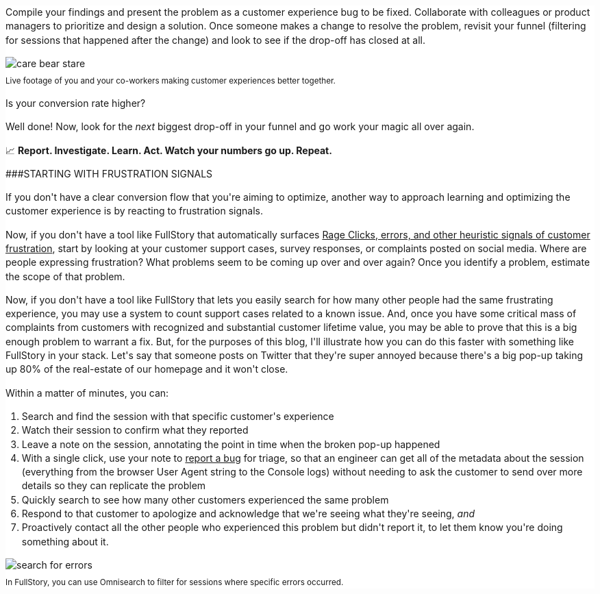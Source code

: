 Compile your findings and present the problem as a customer experience bug to be fixed. Collaborate with colleagues or product managers to prioritize and design a solution. Once someone makes a change to resolve the problem, revisit your funnel (filtering for sessions that happened after the change) and look to see if the drop-off has closed at all.

![care bear stare](/img/careBeargif.gif)
<br/>
<sub>Live footage of you and your co-workers making customer experiences better together.</sub>

Is your conversion rate higher?

Well done! Now, look for the _next_ biggest drop-off in your funnel and go work your magic all over again.

📈 **Report. Investigate. Learn. Act. Watch your numbers go up. Repeat.**

###STARTING WITH FRUSTRATION SIGNALS

If you don't have a clear conversion flow that you're aiming to optimize, another way to approach learning and optimizing the customer experience is by reacting to frustration signals.

Now, if you don't have a tool like FullStory that automatically surfaces [Rage Clicks, errors, and other heuristic signals of customer frustration](https://blog.fullstory.com/rage-clicks-turn-analytics-into-actionable-insights/), start by looking at your customer support cases, survey responses, or complaints posted on social media.
Where are people expressing frustration? What problems seem to be coming up over and over again?
Once you identify a problem, estimate the scope of that problem.

Now, if you don't have a tool like FullStory that lets you easily search for how many other people had the same frustrating experience, you may use a system to count support cases related to a known issue. And, once you have some critical mass of complaints from customers with recognized and substantial customer lifetime value, you may be able to prove that this is a big enough problem to warrant a fix.
But, for the purposes of this blog, I'll illustrate how you can do this faster with something like FullStory in your stack.
Let's say that someone posts on Twitter that they're super annoyed because there's a big pop-up taking up 80% of the real-estate of our homepage and it won't close.

Within a matter of minutes, you can:

1. Search and find the session with that specific customer's experience
2. Watch their session to confirm what they reported
3. Leave a note on the session, annotating the point in time when the broken pop-up happened
4. With a single click, use your note to [report a bug](https://help.fullstory.com/using-ref/report-a-bug-link) for triage, so that an engineer can get all of the metadata about the session (everything from the browser User Agent string to the Console logs) without needing to ask the customer to send over more details so they can replicate the problem
5. Quickly search to see how many other customers experienced the same problem
6. Respond to that customer to apologize and acknowledge that we're seeing what they're seeing, _and_
7. Proactively contact all the other people who experienced this problem but didn't report it, to let them know you're doing something about it.

![search for errors](/img/scopeAProblem.png)
<br/>
<sub>In FullStory, you can use Omnisearch to filter for sessions where specific errors occurred.
</sub>
